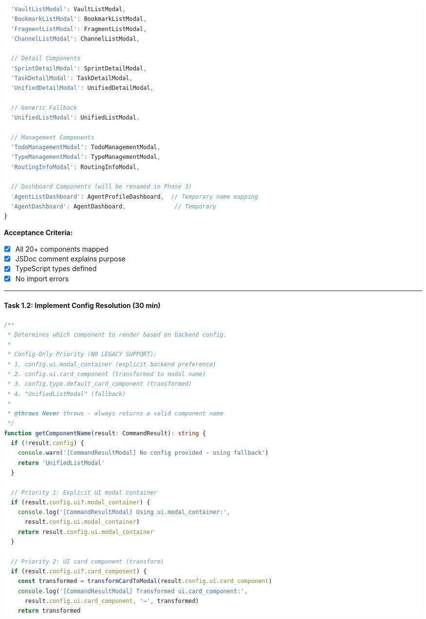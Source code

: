```typescript
  'VaultListModal': VaultListModal,
  'BookmarkListModal': BookmarkListModal,
  'FragmentListModal': FragmentListModal,
  'ChannelListModal': ChannelListModal,
  
  // Detail Components
  'SprintDetailModal': SprintDetailModal,
  'TaskDetailModal': TaskDetailModal,
  'UnifiedDetailModal': UnifiedDetailModal,
  
  // Generic Fallback
  'UnifiedListModal': UnifiedListModal,
  
  // Management Components
  'TodoManagementModal': TodoManagementModal,
  'TypeManagementModal': TypeManagementModal,
  'RoutingInfoModal': RoutingInfoModal,
  
  // Dashboard Components (will be renamed in Phase 3)
  'AgentListDashboard': AgentProfileDashboard,  // Temporary name mapping
  'AgentDashboard': AgentDashboard,              // Temporary
}
```

**Acceptance Criteria:**
- [x] All 20+ components mapped
- [x] JSDoc comment explains purpose
- [x] TypeScript types defined
- [x] No import errors

---

#### Task 1.2: Implement Config Resolution (30 min)
```typescript
/**
 * Determines which component to render based on backend config.
 * 
 * Config-Only Priority (NO LEGACY SUPPORT):
 * 1. config.ui.modal_container (explicit backend preference)
 * 2. config.ui.card_component (transformed to modal name)
 * 3. config.type.default_card_component (transformed)
 * 4. "UnifiedListModal" (fallback)
 * 
 * @throws Never throws - always returns a valid component name
 */
function getComponentName(result: CommandResult): string {
  if (!result.config) {
    console.warn('[CommandResultModal] No config provided - using fallback')
    return 'UnifiedListModal'
  }
  
  // Priority 1: Explicit UI modal container
  if (result.config.ui?.modal_container) {
    console.log('[CommandResultModal] Using ui.modal_container:', 
      result.config.ui.modal_container)
    return result.config.ui.modal_container
  }
  
  // Priority 2: UI card component (transform)
  if (result.config.ui?.card_component) {
    const transformed = transformCardToModal(result.config.ui.card_component)
    console.log('[CommandResultModal] Transformed ui.card_component:', 
      result.config.ui.card_component, '→', transformed)
    return transformed
```